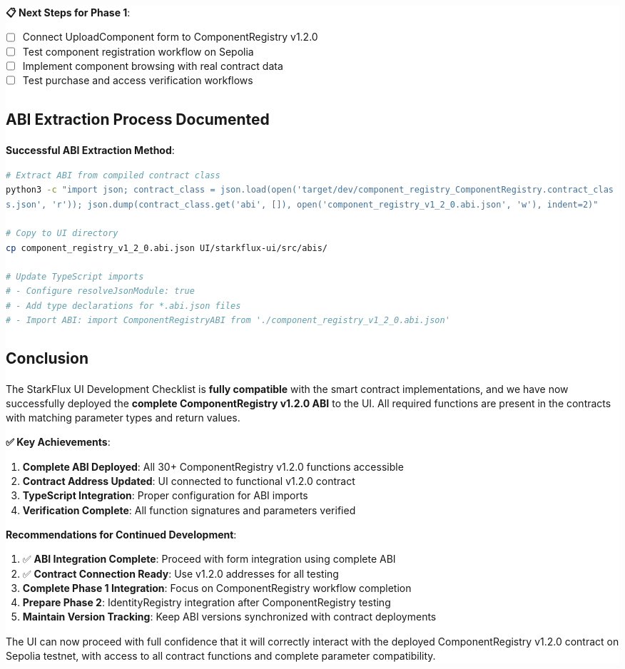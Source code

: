 **📋 Next Steps for Phase 1**:
- [ ] Connect UploadComponent form to ComponentRegistry v1.2.0
- [ ] Test component registration workflow on Sepolia
- [ ] Implement component browsing with real contract data
- [ ] Test purchase and access verification workflows

## ABI Extraction Process Documented

**Successful ABI Extraction Method**:
```bash
# Extract ABI from compiled contract class
python3 -c "import json; contract_class = json.load(open('target/dev/component_registry_ComponentRegistry.contract_class.json', 'r')); json.dump(contract_class.get('abi', []), open('component_registry_v1_2_0.abi.json', 'w'), indent=2)"

# Copy to UI directory
cp component_registry_v1_2_0.abi.json UI/starkflux-ui/src/abis/

# Update TypeScript imports
# - Configure resolveJsonModule: true
# - Add type declarations for *.abi.json files
# - Import ABI: import ComponentRegistryABI from './component_registry_v1_2_0.abi.json'
```

## Conclusion

The StarkFlux UI Development Checklist is **fully compatible** with the smart contract implementations, and we have now successfully deployed the **complete ComponentRegistry v1.2.0 ABI** to the UI. All required functions are present in the contracts with matching parameter types and return values. 

**✅ Key Achievements**:
1. **Complete ABI Deployed**: All 30+ ComponentRegistry v1.2.0 functions accessible
2. **Contract Address Updated**: UI connected to functional v1.2.0 contract
3. **TypeScript Integration**: Proper configuration for ABI imports
4. **Verification Complete**: All function signatures and parameters verified

**Recommendations for Continued Development**:
1. ✅ **ABI Integration Complete**: Proceed with form integration using complete ABI
2. ✅ **Contract Connection Ready**: Use v1.2.0 addresses for all testing
3. **Complete Phase 1 Integration**: Focus on ComponentRegistry workflow completion
4. **Prepare Phase 2**: IdentityRegistry integration after ComponentRegistry testing
5. **Maintain Version Tracking**: Keep ABI versions synchronized with contract deployments

The UI can now proceed with full confidence that it will correctly interact with the deployed ComponentRegistry v1.2.0 contract on Sepolia testnet, with access to all contract functions and complete parameter compatibility. 